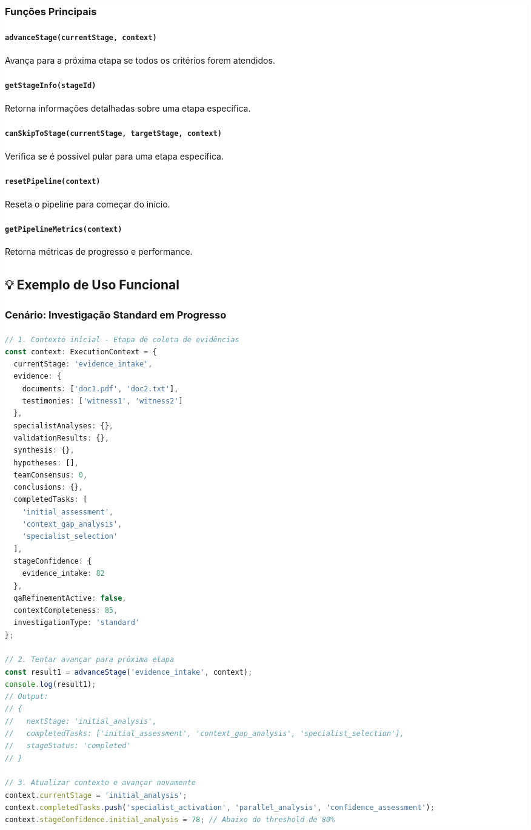 ### Funções Principais

#### `advanceStage(currentStage, context)`
Avança para a próxima etapa se todos os critérios forem atendidos.

#### `getStageInfo(stageId)`
Retorna informações detalhadas sobre uma etapa específica.

#### `canSkipToStage(currentStage, targetStage, context)`
Verifica se é possível pular para uma etapa específica.

#### `resetPipeline(context)`
Reseta o pipeline para começar do início.

#### `getPipelineMetrics(context)`
Retorna métricas de progresso e performance.

## 💡 Exemplo de Uso Funcional

### Cenário: Investigação Standard em Progresso

```typescript
// 1. Contexto inicial - Etapa de coleta de evidências
const context: ExecutionContext = {
  currentStage: 'evidence_intake',
  evidence: {
    documents: ['doc1.pdf', 'doc2.txt'],
    testimonies: ['witness1', 'witness2']
  },
  specialistAnalyses: {},
  validationResults: {},
  synthesis: {},
  hypotheses: [],
  teamConsensus: 0,
  conclusions: {},
  completedTasks: [
    'initial_assessment',
    'context_gap_analysis',
    'specialist_selection'
  ],
  stageConfidence: {
    evidence_intake: 82
  },
  qaRefinementActive: false,
  contextCompleteness: 85,
  investigationType: 'standard'
};

// 2. Tentar avançar para próxima etapa
const result1 = advanceStage('evidence_intake', context);
console.log(result1);
// Output:
// {
//   nextStage: 'initial_analysis',
//   completedTasks: ['initial_assessment', 'context_gap_analysis', 'specialist_selection'],
//   stageStatus: 'completed'
// }

// 3. Atualizar contexto e avançar novamente
context.currentStage = 'initial_analysis';
context.completedTasks.push('specialist_activation', 'parallel_analysis', 'confidence_assessment');
context.stageConfidence.initial_analysis = 78; // Abaixo do threshold de 80%

```